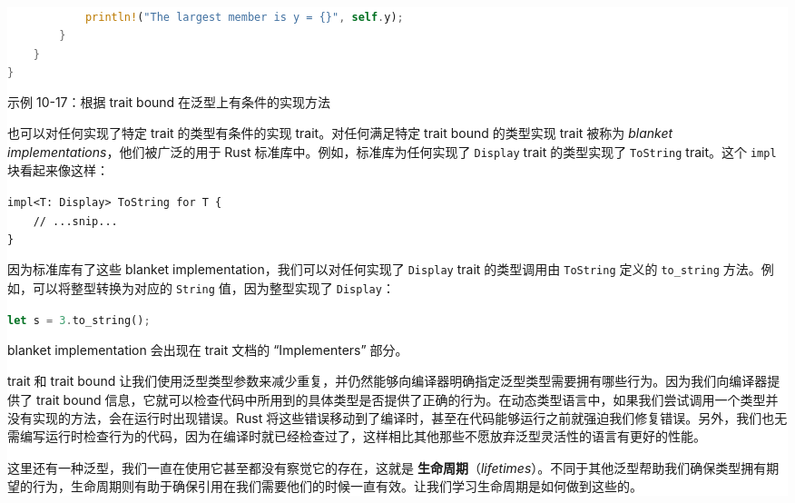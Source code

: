 ```rust
            println!("The largest member is y = {}", self.y);
        }
    }
}
```

<span class="caption">示例 10-17：根据 trait bound 在泛型上有条件的实现方法</span>

也可以对任何实现了特定 trait 的类型有条件的实现 trait。对任何满足特定 trait bound 的类型实现 trait 被称为 *blanket implementations*，他们被广泛的用于 Rust 标准库中。例如，标准库为任何实现了 `Display` trait 的类型实现了 `ToString` trait。这个 `impl` 块看起来像这样：

```rust,ignore
impl<T: Display> ToString for T {
    // ...snip...
}
```

因为标准库有了这些 blanket implementation，我们可以对任何实现了 `Display` trait 的类型调用由 `ToString` 定义的 `to_string` 方法。例如，可以将整型转换为对应的 `String` 值，因为整型实现了 `Display`：

```rust
let s = 3.to_string();
```

blanket implementation 会出现在 trait 文档的 “Implementers” 部分。

trait 和 trait bound 让我们使用泛型类型参数来减少重复，并仍然能够向编译器明确指定泛型类型需要拥有哪些行为。因为我们向编译器提供了 trait bound 信息，它就可以检查代码中所用到的具体类型是否提供了正确的行为。在动态类型语言中，如果我们尝试调用一个类型并没有实现的方法，会在运行时出现错误。Rust 将这些错误移动到了编译时，甚至在代码能够运行之前就强迫我们修复错误。另外，我们也无需编写运行时检查行为的代码，因为在编译时就已经检查过了，这样相比其他那些不愿放弃泛型灵活性的语言有更好的性能。

这里还有一种泛型，我们一直在使用它甚至都没有察觉它的存在，这就是 **生命周期**（*lifetimes*）。不同于其他泛型帮助我们确保类型拥有期望的行为，生命周期则有助于确保引用在我们需要他们的时候一直有效。让我们学习生命周期是如何做到这些的。